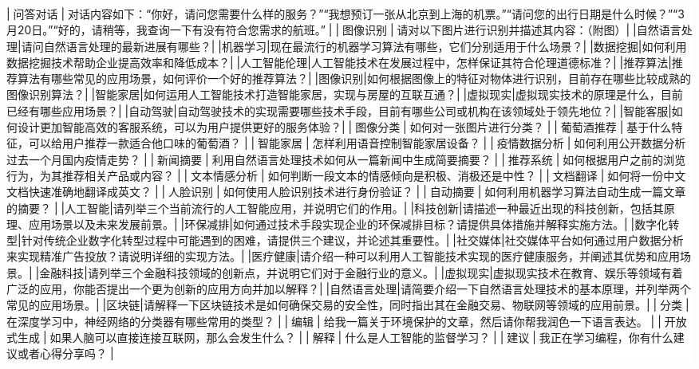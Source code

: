 | 问答对话 | 对话内容如下：“你好，请问您需要什么样的服务？”“我想预订一张从北京到上海的机票。”“请问您的出行日期是什么时候？”“3月20日。”“好的，请稍等，我查询一下有没有符合您需求的航班。” |
| 图像识别 | 请对以下图片进行识别并描述其内容：（附图）|
|自然语言处理|请问自然语言处理的最新进展有哪些？|
|机器学习|现在最流行的机器学习算法有哪些，它们分别适用于什么场景？|
|数据挖掘|如何利用数据挖掘技术帮助企业提高效率和降低成本？|
|人工智能伦理|人工智能技术在发展过程中，怎样保证其符合伦理道德标准？|
|推荐算法|推荐算法有哪些常见的应用场景，如何评价一个好的推荐算法？|
|图像识别|如何根据图像上的特征对物体进行识别，目前存在哪些比较成熟的图像识别算法？|
|智能家居|如何运用人工智能技术打造智能家居，实现与房屋的互联互通？|
|虚拟现实|虚拟现实技术的原理是什么，目前已经有哪些应用场景？|
|自动驾驶|自动驾驶技术的实现需要哪些技术手段，目前有哪些公司或机构在该领域处于领先地位？|
|智能客服|如何设计更加智能高效的客服系统，可以为用户提供更好的服务体验？|
| 图像分类 | 如何对一张图片进行分类？ |
| 葡萄酒推荐 | 基于什么特征，可以给用户推荐一款适合他口味的葡萄酒？ |
| 智能家居 | 怎样利用语音控制智能家居设备？ |
| 疫情数据分析 | 如何利用公开数据分析过去一个月国内疫情走势？ |
| 新闻摘要 | 利用自然语言处理技术如何从一篇新闻中生成简要摘要？ |
| 推荐系统 | 如何根据用户之前的浏览行为，为其推荐相关产品或内容？ |
| 文本情感分析 | 如何判断一段文本的情感倾向是积极、消极还是中性？ |
| 文档翻译 | 如何将一份中文文档快速准确地翻译成英文？ |
| 人脸识别 | 如何使用人脸识别技术进行身份验证？ |
| 自动摘要 | 如何利用机器学习算法自动生成一篇文章的摘要？ |
|人工智能|请列举三个当前流行的人工智能应用，并说明它们的作用。|
|科技创新|请描述一种最近出现的科技创新，包括其原理、应用场景以及未来发展前景。|
|环保减排|如何通过技术手段实现企业的环保减排目标？请提供具体措施并解释实施方法。|
|数字化转型|针对传统企业数字化转型过程中可能遇到的困难，请提供三个建议，并论述其重要性。|
|社交媒体|社交媒体平台如何通过用户数据分析来实现精准广告投放？请说明详细的实现方法。|
|医疗健康|请介绍一种可以利用人工智能技术实现的医疗健康服务，并阐述其优势和应用场景。|
|金融科技|请列举三个金融科技领域的创新点，并说明它们对于金融行业的意义。|
|虚拟现实|虚拟现实技术在教育、娱乐等领域有着广泛的应用，你能否提出一个更为创新的应用方向并加以解释？|
|自然语言处理|请简要介绍一下自然语言处理技术的基本原理，并列举两个常见的应用场景。|
|区块链|请解释一下区块链技术是如何确保交易的安全性，同时指出其在金融交易、物联网等领域的应用前景。|
| 分类 | 在深度学习中，神经网络的分类器有哪些常用的类型？ |
| 编辑 | 给我一篇关于环境保护的文章，然后请你帮我润色一下语言表达。 |
| 开放式生成 | 如果人脑可以直接连接互联网，那么会发生什么？ |
| 解释 | 什么是人工智能的监督学习？ |
| 建议 | 我正在学习编程，你有什么建议或者心得分享吗？ |
